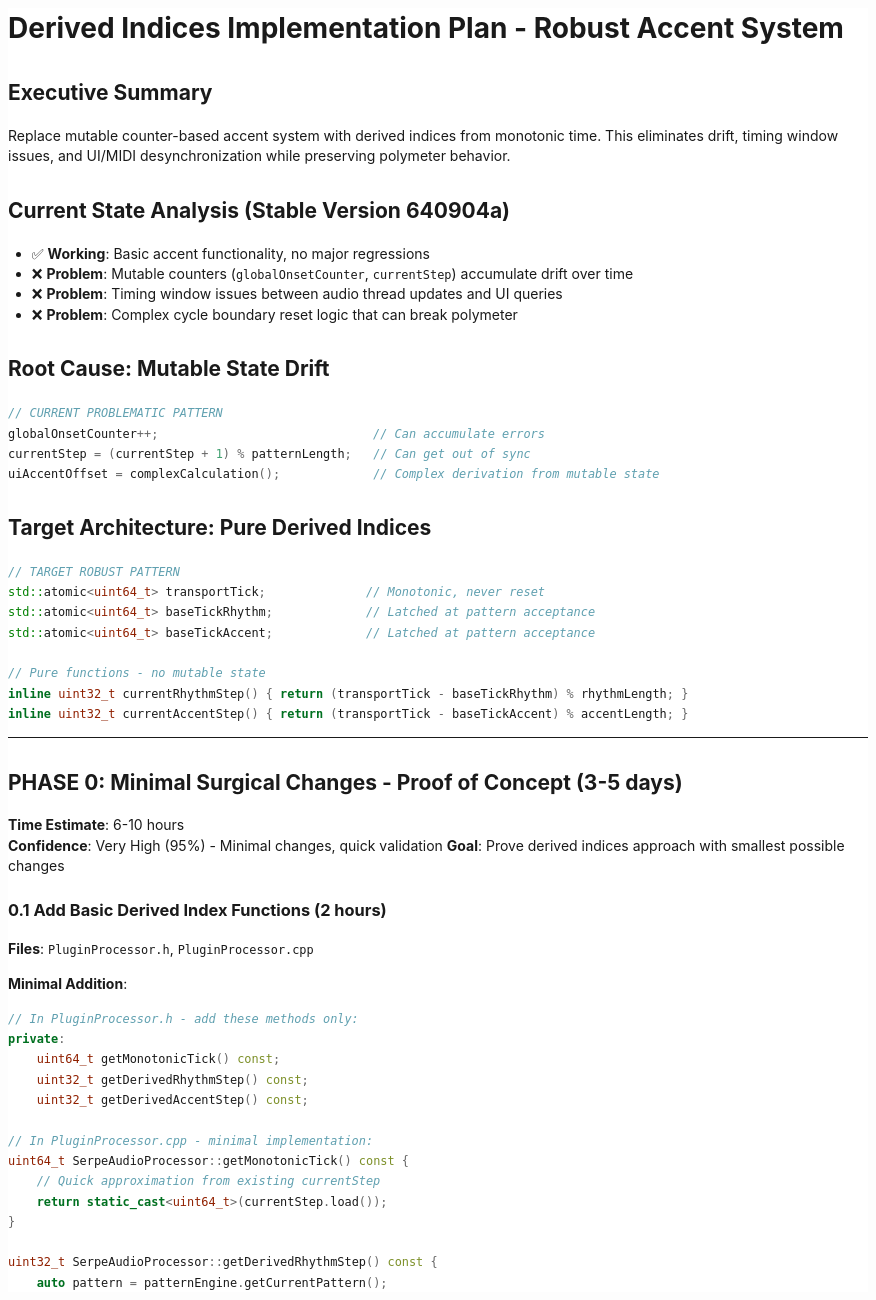 # Derived Indices Implementation Plan - Robust Accent System

## Executive Summary
Replace mutable counter-based accent system with derived indices from monotonic time. This eliminates drift, timing window issues, and UI/MIDI desynchronization while preserving polymeter behavior.

## Current State Analysis (Stable Version 640904a)
- ✅ **Working**: Basic accent functionality, no major regressions
- ❌ **Problem**: Mutable counters (`globalOnsetCounter`, `currentStep`) accumulate drift over time
- ❌ **Problem**: Timing window issues between audio thread updates and UI queries  
- ❌ **Problem**: Complex cycle boundary reset logic that can break polymeter

## Root Cause: Mutable State Drift
```cpp
// CURRENT PROBLEMATIC PATTERN
globalOnsetCounter++;                              // Can accumulate errors
currentStep = (currentStep + 1) % patternLength;   // Can get out of sync
uiAccentOffset = complexCalculation();             // Complex derivation from mutable state
```

## Target Architecture: Pure Derived Indices
```cpp
// TARGET ROBUST PATTERN  
std::atomic<uint64_t> transportTick;              // Monotonic, never reset
std::atomic<uint64_t> baseTickRhythm;             // Latched at pattern acceptance
std::atomic<uint64_t> baseTickAccent;             // Latched at pattern acceptance

// Pure functions - no mutable state
inline uint32_t currentRhythmStep() { return (transportTick - baseTickRhythm) % rhythmLength; }
inline uint32_t currentAccentStep() { return (transportTick - baseTickAccent) % accentLength; }
```

---

## PHASE 0: Minimal Surgical Changes - Proof of Concept (3-5 days)
**Time Estimate**: 6-10 hours  
**Confidence**: Very High (95%) - Minimal changes, quick validation
**Goal**: Prove derived indices approach with smallest possible changes

### 0.1 Add Basic Derived Index Functions (2 hours)
**Files**: `PluginProcessor.h`, `PluginProcessor.cpp`

**Minimal Addition**:
```cpp
// In PluginProcessor.h - add these methods only:
private:
    uint64_t getMonotonicTick() const;
    uint32_t getDerivedRhythmStep() const;
    uint32_t getDerivedAccentStep() const;

// In PluginProcessor.cpp - minimal implementation:
uint64_t SerpeAudioProcessor::getMonotonicTick() const {
    // Quick approximation from existing currentStep
    return static_cast<uint64_t>(currentStep.load());
}

uint32_t SerpeAudioProcessor::getDerivedRhythmStep() const {
    auto pattern = patternEngine.getCurrentPattern();
```